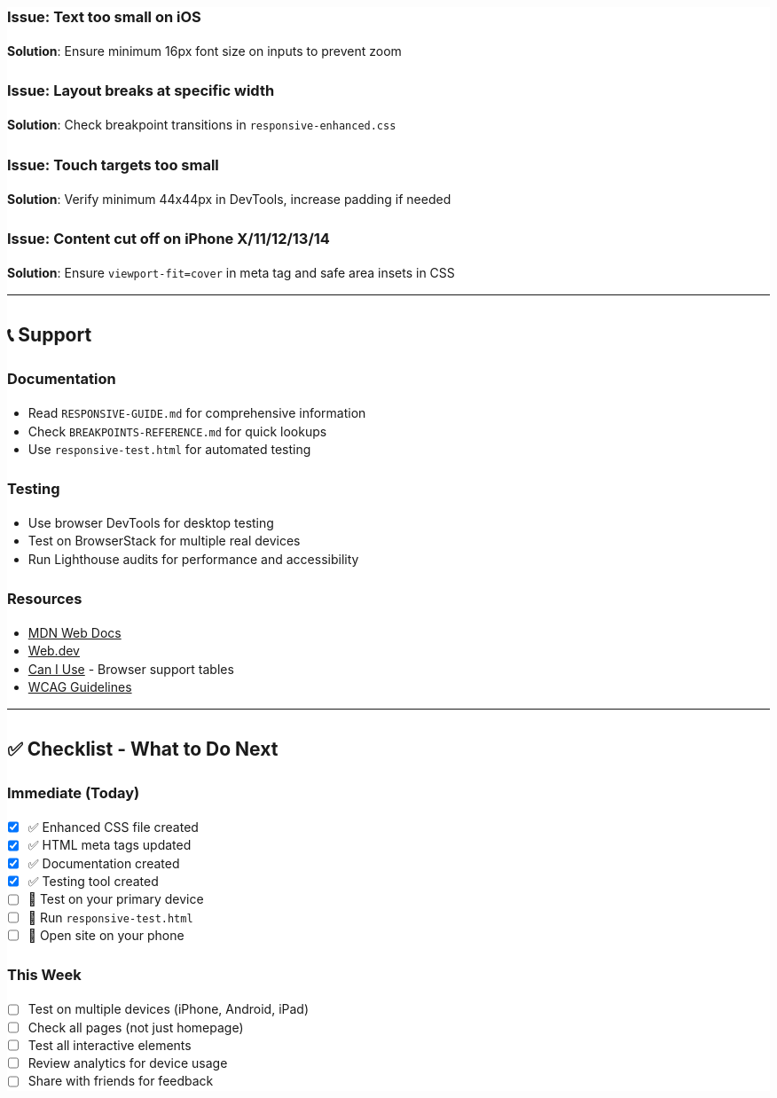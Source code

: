 ### Issue: Text too small on iOS
**Solution**: Ensure minimum 16px font size on inputs to prevent zoom

### Issue: Layout breaks at specific width
**Solution**: Check breakpoint transitions in `responsive-enhanced.css`

### Issue: Touch targets too small
**Solution**: Verify minimum 44x44px in DevTools, increase padding if needed

### Issue: Content cut off on iPhone X/11/12/13/14
**Solution**: Ensure `viewport-fit=cover` in meta tag and safe area insets in CSS

---

## 📞 Support

### Documentation
- Read `RESPONSIVE-GUIDE.md` for comprehensive information
- Check `BREAKPOINTS-REFERENCE.md` for quick lookups
- Use `responsive-test.html` for automated testing

### Testing
- Use browser DevTools for desktop testing
- Test on BrowserStack for multiple real devices
- Run Lighthouse audits for performance and accessibility

### Resources
- [MDN Web Docs](https://developer.mozilla.org/en-US/docs/Learn/CSS/CSS_layout/Responsive_Design)
- [Web.dev](https://web.dev/responsive-web-design-basics/)
- [Can I Use](https://caniuse.com/) - Browser support tables
- [WCAG Guidelines](https://www.w3.org/WAI/WCAG21/quickref/)

---

## ✅ Checklist - What to Do Next

### Immediate (Today)
- [x] ✅ Enhanced CSS file created
- [x] ✅ HTML meta tags updated
- [x] ✅ Documentation created
- [x] ✅ Testing tool created
- [ ] 🔄 Test on your primary device
- [ ] 🔄 Run `responsive-test.html`
- [ ] 🔄 Open site on your phone

### This Week
- [ ] Test on multiple devices (iPhone, Android, iPad)
- [ ] Check all pages (not just homepage)
- [ ] Test all interactive elements
- [ ] Review analytics for device usage
- [ ] Share with friends for feedback
